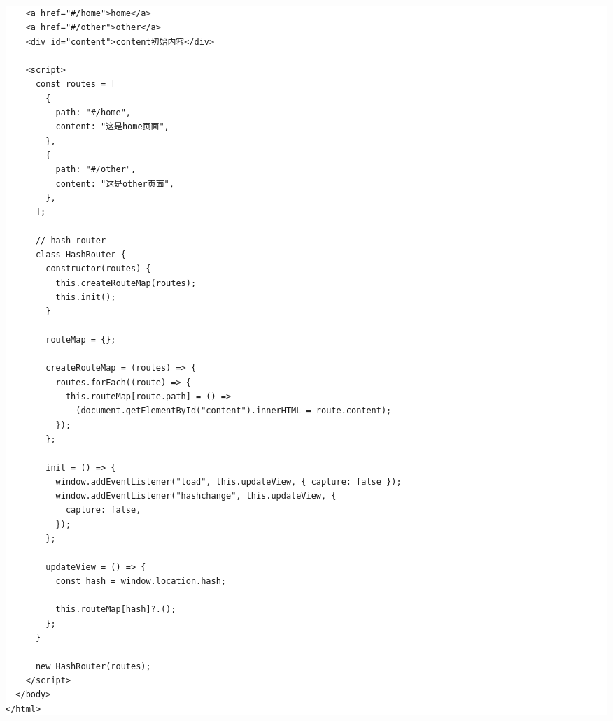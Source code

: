 ```2222222
    <a href="#/home">home</a>
    <a href="#/other">other</a>
    <div id="content">content初始内容</div>

    <script>
      const routes = [
        {
          path: "#/home",
          content: "这是home页面",
        },
        {
          path: "#/other",
          content: "这是other页面",
        },
      ];

      // hash router
      class HashRouter {
        constructor(routes) {
          this.createRouteMap(routes);
          this.init();
        }

        routeMap = {};

        createRouteMap = (routes) => {
          routes.forEach((route) => {
            this.routeMap[route.path] = () =>
              (document.getElementById("content").innerHTML = route.content);
          });
        };

        init = () => {
          window.addEventListener("load", this.updateView, { capture: false });
          window.addEventListener("hashchange", this.updateView, {
            capture: false,
          });
        };

        updateView = () => {
          const hash = window.location.hash;

          this.routeMap[hash]?.();
        };
      }

      new HashRouter(routes);
    </script>
  </body>
</html>
```
